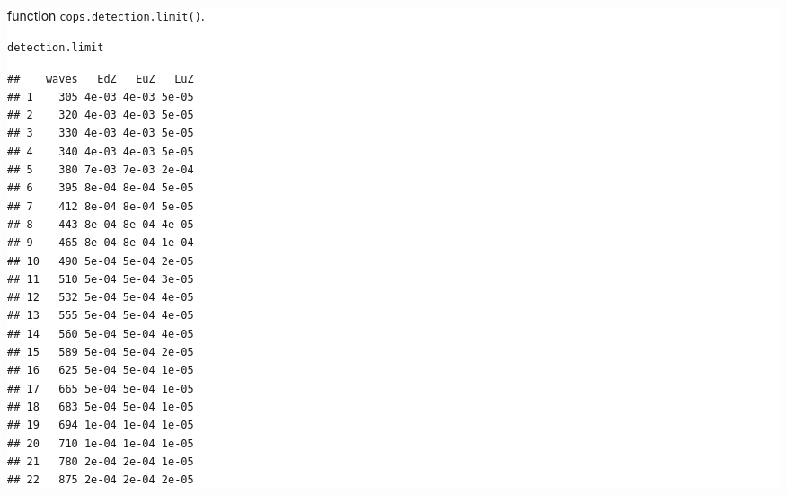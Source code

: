 function `cops.detection.limit()`.

``` r
detection.limit
```

    ##    waves   EdZ   EuZ   LuZ
    ## 1    305 4e-03 4e-03 5e-05
    ## 2    320 4e-03 4e-03 5e-05
    ## 3    330 4e-03 4e-03 5e-05
    ## 4    340 4e-03 4e-03 5e-05
    ## 5    380 7e-03 7e-03 2e-04
    ## 6    395 8e-04 8e-04 5e-05
    ## 7    412 8e-04 8e-04 5e-05
    ## 8    443 8e-04 8e-04 4e-05
    ## 9    465 8e-04 8e-04 1e-04
    ## 10   490 5e-04 5e-04 2e-05
    ## 11   510 5e-04 5e-04 3e-05
    ## 12   532 5e-04 5e-04 4e-05
    ## 13   555 5e-04 5e-04 4e-05
    ## 14   560 5e-04 5e-04 4e-05
    ## 15   589 5e-04 5e-04 2e-05
    ## 16   625 5e-04 5e-04 1e-05
    ## 17   665 5e-04 5e-04 1e-05
    ## 18   683 5e-04 5e-04 1e-05
    ## 19   694 1e-04 1e-04 1e-05
    ## 20   710 1e-04 1e-04 1e-05
    ## 21   780 2e-04 2e-04 1e-05
    ## 22   875 2e-04 2e-04 2e-05
